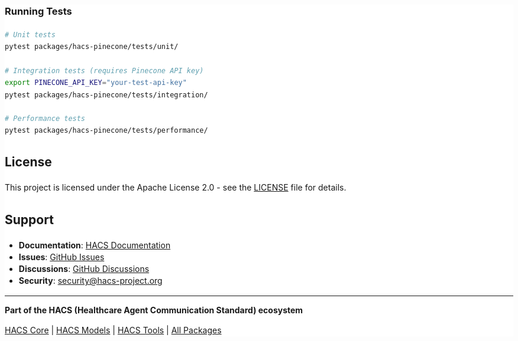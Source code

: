 ### Running Tests

```bash
# Unit tests
pytest packages/hacs-pinecone/tests/unit/

# Integration tests (requires Pinecone API key)
export PINECONE_API_KEY="your-test-api-key"
pytest packages/hacs-pinecone/tests/integration/

# Performance tests
pytest packages/hacs-pinecone/tests/performance/
```

## License

This project is licensed under the Apache License 2.0 - see the [LICENSE](../../LICENSE) file for details.

## Support

- **Documentation**: [HACS Documentation](../../docs/README.md)
- **Issues**: [GitHub Issues](https://github.com/solanovisitor/hacs/issues)
- **Discussions**: [GitHub Discussions](https://github.com/solanovisitor/hacs/discussions)
- **Security**: security@hacs-project.org

---

**Part of the HACS (Healthcare Agent Communication Standard) ecosystem**

[HACS Core](../hacs-core/) | [HACS Models](../hacs-models/) | [HACS Tools](../hacs-tools/) | [All Packages](../../README.md#package-structure) 